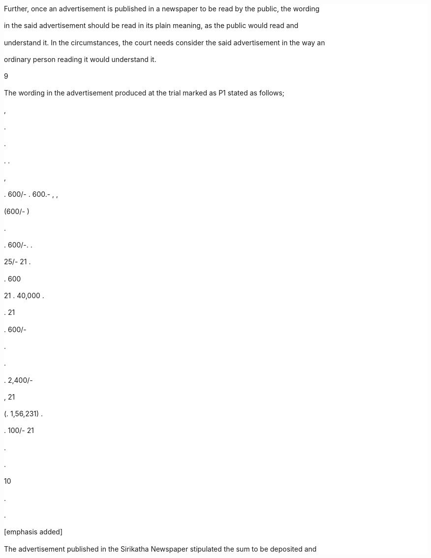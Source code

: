 Further, once an advertisement is published in a newspaper to be read by the public, the wording

in the said advertisement should be read in its plain meaning, as the public would read and

understand it. In the circumstances, the court needs consider the said advertisement in the way an

ordinary person reading it would understand it.

9

The wording in the advertisement produced at the trial marked as P1 stated as follows;

,

.

.

. .

,

. 600/- . 600.- , ,

(600/- )

.

. 600/-. .

25/- 21 .

. 600

21 . 40,000 .

. 21

. 600/-

.

.

. 2,400/-

, 21

(. 1,56,231) .

. 100/- 21

.

.

10

.

.

[emphasis added]

The advertisement published in the Sirikatha Newspaper stipulated the sum to be deposited and
